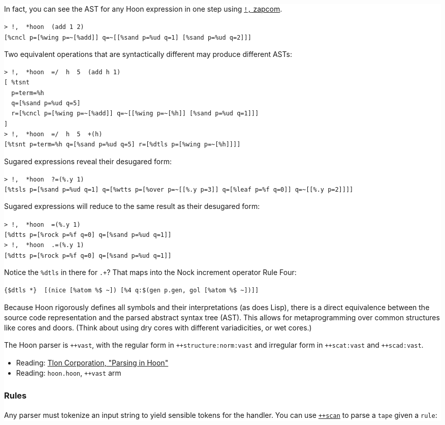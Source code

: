 In fact, you can see the AST for any Hoon expression in one step using [`!,` zapcom](https://urbit.org/docs/reference/cheat-sheet/).

```hoon
> !,  *hoon  (add 1 2)
[%cncl p=[%wing p=~[%add]] q=~[[%sand p=%ud q=1] [%sand p=%ud q=2]]]
```

Two equivalent operations that are syntactically different may produce different ASTs:

```hoon
> !,  *hoon  =/  h  5  (add h 1)
[ %tsnt
  p=term=%h
  q=[%sand p=%ud q=5]
  r=[%cncl p=[%wing p=~[%add]] q=~[[%wing p=~[%h]] [%sand p=%ud q=1]]]
]
> !,  *hoon  =/  h  5  +(h)
[%tsnt p=term=%h q=[%sand p=%ud q=5] r=[%dtls p=[%wing p=~[%h]]]]
```

Sugared expressions reveal their desugared form:

```hoon
> !,  *hoon  ?=(%.y 1)
[%tsls p=[%sand p=%ud q=1] q=[%wtts p=[%over p=~[[%.y p=3]] q=[%leaf p=%f q=0]] q=~[[%.y p=2]]]]
```

Sugared expressions will reduce to the same result as their desugared form:

```hoon
> !,  *hoon  =(%.y 1)
[%dtts p=[%rock p=%f q=0] q=[%sand p=%ud q=1]]
> !,  *hoon  .=(%.y 1)
[%dtts p=[%rock p=%f q=0] q=[%sand p=%ud q=1]]
```

Notice the `%dtls` in there for `.+`?  That maps into the Nock increment operator Rule Four:

```hoon
{$dtls *}  [(nice [%atom %$ ~]) [%4 q:$(gen p.gen, gol [%atom %$ ~])]]
```

Because Hoon rigorously defines all symbols and their interpretations (as does Lisp), there is a direct equivalence between the source code representation and the parsed abstract syntax tree (AST).  This allows for metaprogramming over common structures like cores and doors.  (Think about using dry cores with different variadicities, or wet cores.)

The Hoon parser is `++vast`, with the regular form in `++structure:norm:vast` and irregular form in `++scat:vast` and `++scad:vast`.

- Reading:  [Tlon Corporation, "Parsing in Hoon"](https://urbit.org/docs/hoon/guides/parsing)
- Reading:  `hoon.hoon`, `++vast` arm


### Rules

Any parser must tokenize an input string to yield sensible tokens for the handler.  You can use [`++scan`](https://urbit.org/docs/reference/library/4g/#scan) to parse a `tape` given a `rule`:
